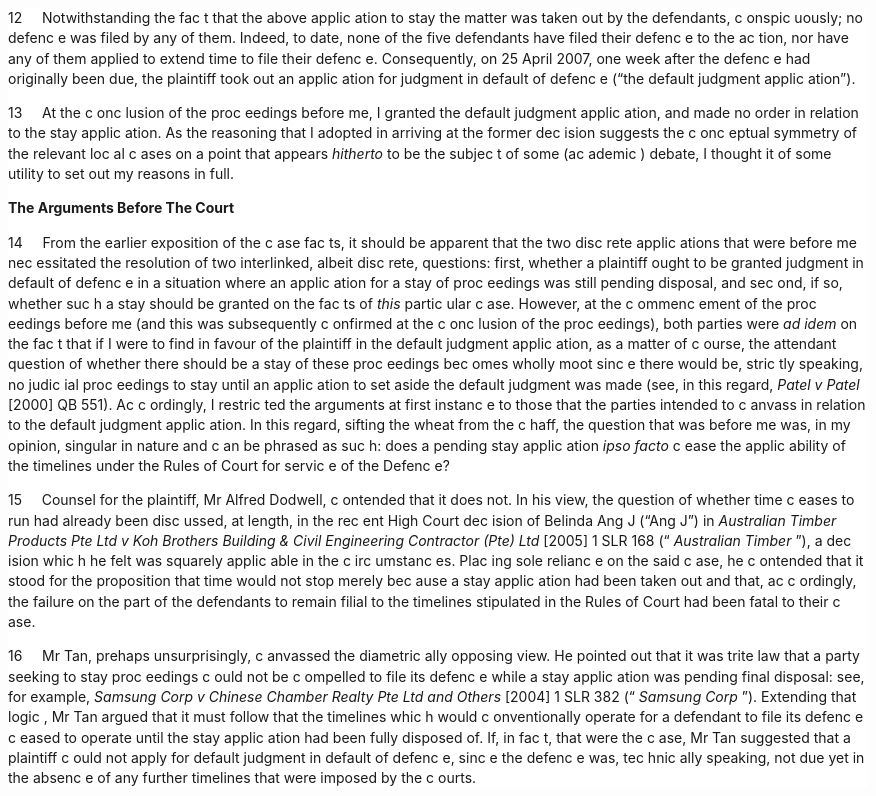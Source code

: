12     Notwithstanding the fac t that the above applic ation to stay the matter was taken out by the defendants, c onspic uously; no defenc e was filed by any of them. Indeed, to date, none of the five defendants have filed their defenc e to the ac tion, nor have any of them applied to extend time to file their defenc e. Consequently, on 25 April 2007, one week after the defenc e had originally been due, the plaintiff took out an applic ation for judgment in default of defenc e (“the default judgment applic ation”). 

13     At the c onc lusion of the proc eedings before me, I granted the default judgment applic ation, and made no order in relation to the stay applic ation. As the reasoning that I adopted in arriving at the former dec ision suggests the c onc eptual symmetry of the relevant loc al c ases on a point that appears _hitherto_ to be the subjec t of some (ac ademic ) debate, I thought it of some utility to set out my reasons in full. 

**The Arguments Before The Court** 

14     From the earlier exposition of the c ase fac ts, it should be apparent that the two disc rete applic ations that were before me nec essitated the resolution of two interlinked, albeit disc rete, questions: first, whether a plaintiff ought to be granted judgment in default of defenc e in a situation where an applic ation for a stay of proc eedings was still pending disposal, and sec ond, if so, whether suc h a stay should be granted on the fac ts of _this_ partic ular c ase. However, at the c ommenc ement of the proc eedings before me (and this was subsequently c onfirmed at the c onc lusion of the proc eedings), both parties were _ad idem_ on the fac t that if I were to find in favour of the plaintiff in the default judgment applic ation, as a matter of c ourse, the attendant question of whether there should be a stay of these proc eedings bec omes wholly moot sinc e there would be, stric tly speaking, no judic ial proc eedings to stay until an applic ation to set aside the default judgment was made (see, in this regard, _Patel v Patel_ [2000] QB 551). Ac c ordingly, I restric ted the arguments at first instanc e to those that the parties intended to c anvass in relation to the default judgment applic ation. In this regard, sifting the wheat from the c haff, the question that was before me was, in my opinion, singular in nature and c an be phrased as suc h: does a pending stay applic ation _ipso facto_ c ease the applic ability of the timelines under the Rules of Court for servic e of the Defenc e? 

15     Counsel for the plaintiff, Mr Alfred Dodwell, c ontended that it does not. In his view, the question of whether time c eases to run had already been disc ussed, at length, in the rec ent High Court dec ision of Belinda Ang J (“Ang J”) in _Australian Timber Products Pte Ltd v Koh Brothers Building & Civil Engineering Contractor (Pte) Ltd_ <span class="citation">[2005] 1 SLR 168</span> (“ _Australian Timber_ ”), a dec ision whic h he felt was squarely applic able in the c irc umstanc es. Plac ing sole relianc e on the said c ase, he c ontended that it stood for the proposition that time would not stop merely bec ause a stay applic ation had been taken out and that, ac c ordingly, the failure on the part of the defendants to remain filial to the timelines stipulated in the Rules of Court had been fatal to their c ase. 


16     Mr Tan, prehaps unsurprisingly, c anvassed the diametric ally opposing view. He pointed out that it was trite law that a party seeking to stay proc eedings c ould not be c ompelled to file its defenc e while a stay applic ation was pending final disposal: see, for example, _Samsung Corp v Chinese Chamber Realty Pte Ltd and Others_ <span class="citation">[2004] 1 SLR 382</span> (“ _Samsung Corp_ ”). Extending that logic , Mr Tan argued that it must follow that the timelines whic h would c onventionally operate for a defendant to file its defenc e c eased to operate until the stay applic ation had been fully disposed of. If, in fac t, that were the c ase, Mr Tan suggested that a plaintiff c ould not apply for default judgment in default of defenc e, sinc e the defenc e was, tec hnic ally speaking, not due yet in the absenc e of any further timelines that were imposed by the c ourts. 
